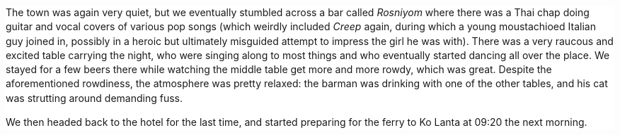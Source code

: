 The town was again very quiet, but we eventually stumbled across a bar called *Rosniyom* where there was a Thai chap doing guitar and vocal covers of various pop songs (which weirdly included *Creep* again, during which a young moustachioed Italian guy joined in, possibly in a heroic but ultimately misguided attempt to impress the girl he was with). There was a very raucous and excited table carrying the night, who were singing along to most things and who eventually started dancing all over the place. We stayed for a few beers there while watching the middle table get more and more rowdy, which was great. Despite the aforementioned rowdiness, the atmosphere was pretty relaxed: the barman was drinking with one of the other tables, and his cat was strutting around demanding fuss.

We then headed back to the hotel for the last time, and started preparing for the ferry to Ko Lanta at 09:20 the next morning.